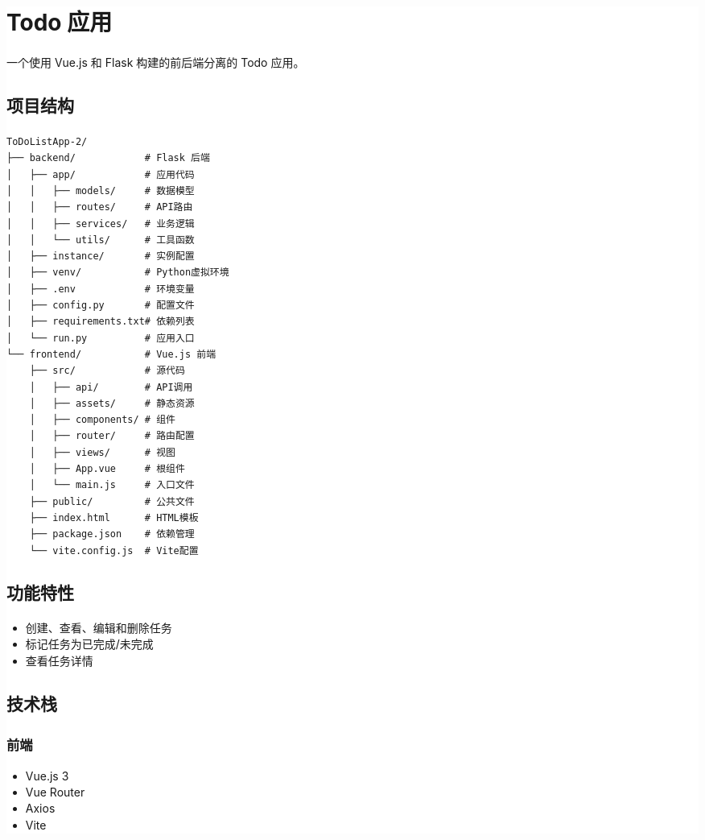 # Todo 应用

一个使用 Vue.js 和 Flask 构建的前后端分离的 Todo 应用。

## 项目结构

```
ToDoListApp-2/
├── backend/            # Flask 后端
│   ├── app/            # 应用代码
│   │   ├── models/     # 数据模型
│   │   ├── routes/     # API路由
│   │   ├── services/   # 业务逻辑
│   │   └── utils/      # 工具函数
│   ├── instance/       # 实例配置
│   ├── venv/           # Python虚拟环境
│   ├── .env            # 环境变量
│   ├── config.py       # 配置文件
│   ├── requirements.txt# 依赖列表
│   └── run.py          # 应用入口
└── frontend/           # Vue.js 前端
    ├── src/            # 源代码
    │   ├── api/        # API调用
    │   ├── assets/     # 静态资源
    │   ├── components/ # 组件
    │   ├── router/     # 路由配置
    │   ├── views/      # 视图
    │   ├── App.vue     # 根组件
    │   └── main.js     # 入口文件
    ├── public/         # 公共文件
    ├── index.html      # HTML模板
    ├── package.json    # 依赖管理
    └── vite.config.js  # Vite配置
```

## 功能特性

- 创建、查看、编辑和删除任务
- 标记任务为已完成/未完成
- 查看任务详情

## 技术栈

### 前端
- Vue.js 3
- Vue Router
- Axios
- Vite
